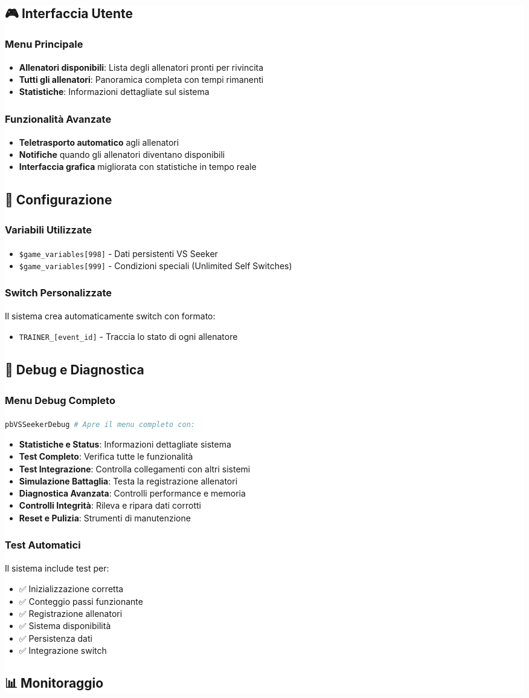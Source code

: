 ## 🎮 Interfaccia Utente

### Menu Principale
- **Allenatori disponibili**: Lista degli allenatori pronti per rivincita
- **Tutti gli allenatori**: Panoramica completa con tempi rimanenti
- **Statistiche**: Informazioni dettagliate sul sistema

### Funzionalità Avanzate
- **Teletrasporto automatico** agli allenatori
- **Notifiche** quando gli allenatori diventano disponibili
- **Interfaccia grafica** migliorata con statistiche in tempo reale

## 🔧 Configurazione

### Variabili Utilizzate
- `$game_variables[998]` - Dati persistenti VS Seeker
- `$game_variables[999]` - Condizioni speciali (Unlimited Self Switches)

### Switch Personalizzate
Il sistema crea automaticamente switch con formato:
- `TRAINER_[event_id]` - Traccia lo stato di ogni allenatore

## 🐛 Debug e Diagnostica

### Menu Debug Completo
```ruby
pbVSSeekerDebug # Apre il menu completo con:
```

- **Statistiche e Status**: Informazioni dettagliate sistema
- **Test Completo**: Verifica tutte le funzionalità
- **Test Integrazione**: Controlla collegamenti con altri sistemi
- **Simulazione Battaglia**: Testa la registrazione allenatori
- **Diagnostica Avanzata**: Controlli performance e memoria
- **Controlli Integrità**: Rileva e ripara dati corrotti
- **Reset e Pulizia**: Strumenti di manutenzione

### Test Automatici
Il sistema include test per:
- ✅ Inizializzazione corretta
- ✅ Conteggio passi funzionante
- ✅ Registrazione allenatori
- ✅ Sistema disponibilità
- ✅ Persistenza dati
- ✅ Integrazione switch

## 📊 Monitoraggio
